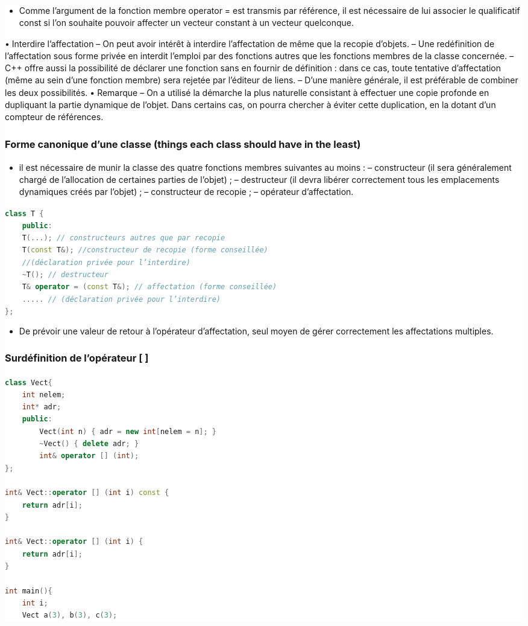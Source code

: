 - Comme l’argument de la fonction membre operator = est transmis par référence, il est nécessaire de lui associer le qualificatif const si l’on souhaite pouvoir affecter un vecteur constant à un vecteur quelconque.

• Interdire l’affectation
– On peut avoir intérêt à interdire l’affectation de même que la recopie d’objets.
– Une redéfinition de l’affectation sous forme privée en interdit l’emploi par des fonctions autres que les fonctions membres de la classe concernée.
– C++ offre aussi la possibilité de déclarer une fonction sans en fournir de définition : dans ce cas, toute tentative d’affectation (même au sein d’une fonction membre) sera rejetée par l’éditeur de
liens.
– D’une manière générale, il est préférable de combiner les deux possibilités.
• Remarque
– On a utilisé la démarche la plus naturelle consistant à effectuer une copie profonde en dupliquant
la partie dynamique de l’objet. Dans certains cas, on pourra chercher à éviter cette duplication, en
la dotant d’un compteur de références.

### Forme canonique d’une classe (things each class should have in the least)

- il est nécessaire de munir la classe des quatre fonctions membres suivantes au moins :
  – constructeur (il sera généralement chargé de l’allocation de certaines parties de l’objet) ;
  – destructeur (il devra libérer correctement tous les emplacements dynamiques créés par l’objet) ;
  – constructeur de recopie ;
  – opérateur d’affectation.

```cpp
class T {
    public:
    T(...); // constructeurs autres que par recopie
    T(const T&); //constructeur de recopie (forme conseillée)
    //(déclaration privée pour l’interdire)
    ~T(); // destructeur
    T& operator = (const T&); // affectation (forme conseillée)
    ..... // (déclaration privée pour l’interdire)
};
```

- De prévoir une valeur de retour à l’opérateur d’affectation, seul moyen de gérer correctement les
  affectations multiples.

### Surdéfinition de l’opérateur [ ]

```cpp
class Vect{
    int nelem;
    int* adr;
    public:
        Vect(int n) { adr = new int[nelem = n]; }
        ~Vect() { delete adr; }
        int& operator [] (int);
};

int& Vect::operator [] (int i) const {
    return adr[i];
}

int& Vect::operator [] (int i) {
    return adr[i];
}

int main(){
    int i;
    Vect a(3), b(3), c(3);
```
